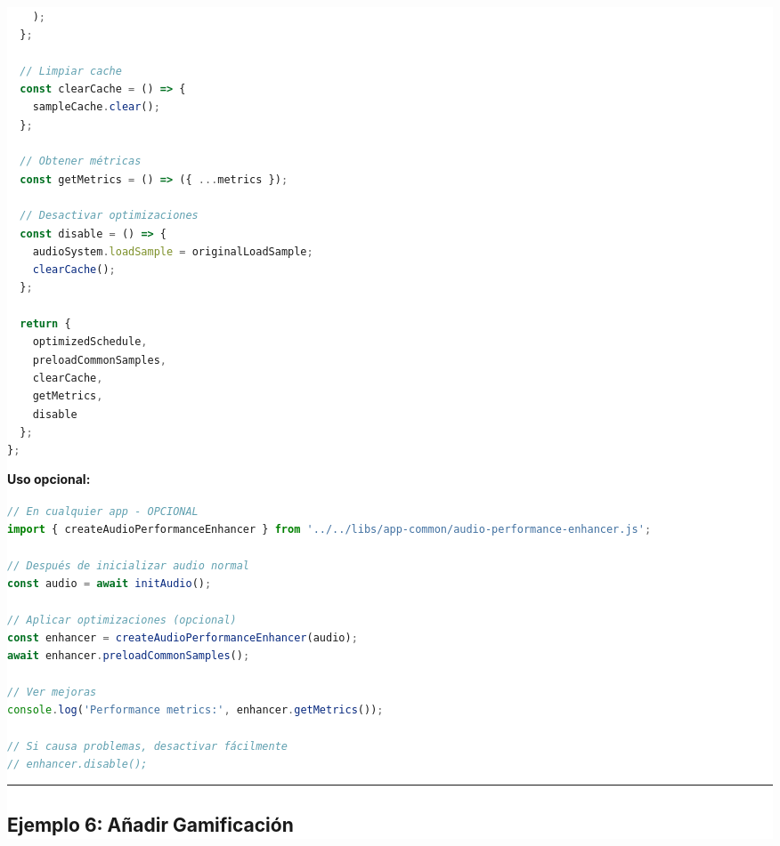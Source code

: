 ```javascript
    );
  };
  
  // Limpiar cache
  const clearCache = () => {
    sampleCache.clear();
  };
  
  // Obtener métricas
  const getMetrics = () => ({ ...metrics });
  
  // Desactivar optimizaciones
  const disable = () => {
    audioSystem.loadSample = originalLoadSample;
    clearCache();
  };
  
  return {
    optimizedSchedule,
    preloadCommonSamples,
    clearCache,
    getMetrics,
    disable
  };
};
```

**Uso opcional:**
```javascript
// En cualquier app - OPCIONAL
import { createAudioPerformanceEnhancer } from '../../libs/app-common/audio-performance-enhancer.js';

// Después de inicializar audio normal
const audio = await initAudio();

// Aplicar optimizaciones (opcional)
const enhancer = createAudioPerformanceEnhancer(audio);
await enhancer.preloadCommonSamples();

// Ver mejoras
console.log('Performance metrics:', enhancer.getMetrics());

// Si causa problemas, desactivar fácilmente
// enhancer.disable();
```

---

## <a name="ejemplo-6"></a>Ejemplo 6: Añadir Gamificación

